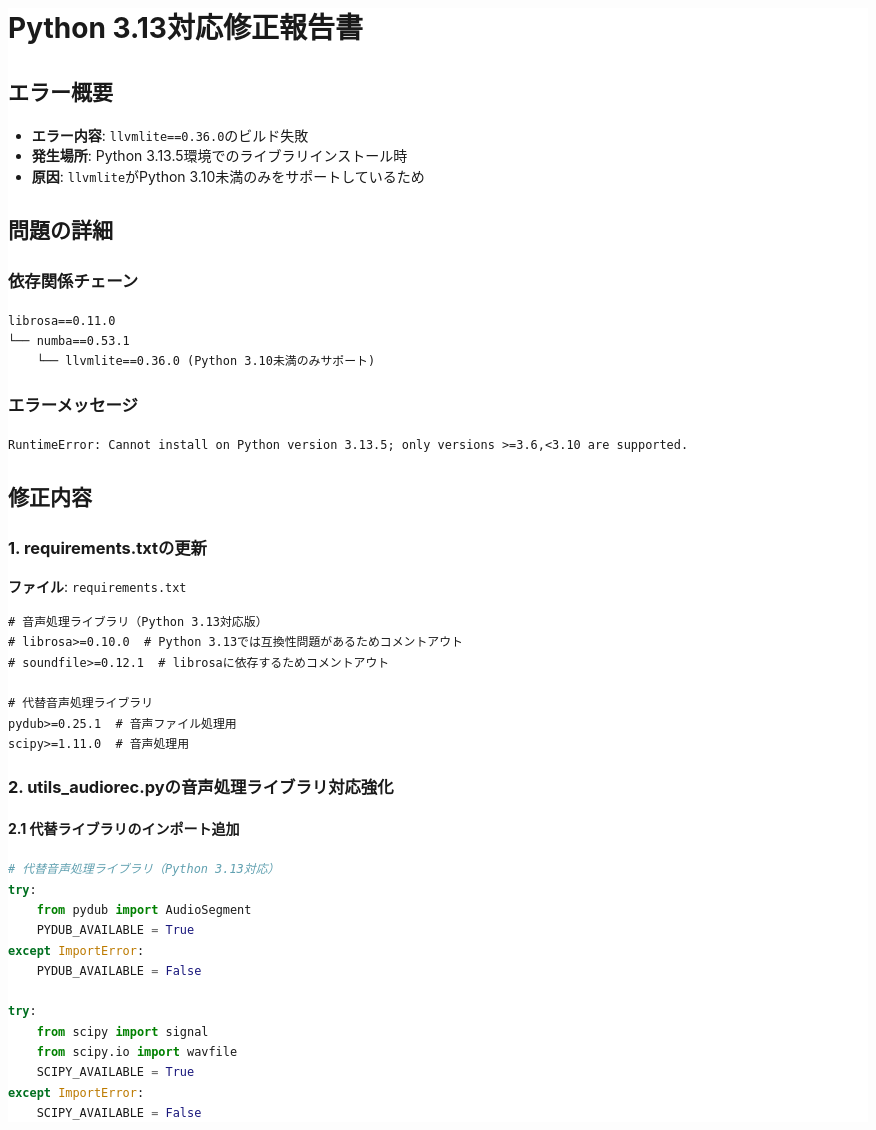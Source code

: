 # Python 3.13対応修正報告書

## エラー概要
- **エラー内容**: `llvmlite==0.36.0`のビルド失敗
- **発生場所**: Python 3.13.5環境でのライブラリインストール時
- **原因**: `llvmlite`がPython 3.10未満のみをサポートしているため

## 問題の詳細

### 依存関係チェーン
```
librosa==0.11.0
└── numba==0.53.1
    └── llvmlite==0.36.0 (Python 3.10未満のみサポート)
```

### エラーメッセージ
```
RuntimeError: Cannot install on Python version 3.13.5; only versions >=3.6,<3.10 are supported.
```

## 修正内容

### 1. requirements.txtの更新
**ファイル**: `requirements.txt`

```txt
# 音声処理ライブラリ（Python 3.13対応版）
# librosa>=0.10.0  # Python 3.13では互換性問題があるためコメントアウト
# soundfile>=0.12.1  # librosaに依存するためコメントアウト

# 代替音声処理ライブラリ
pydub>=0.25.1  # 音声ファイル処理用
scipy>=1.11.0  # 音声処理用
```

### 2. utils_audiorec.pyの音声処理ライブラリ対応強化

#### 2.1 代替ライブラリのインポート追加
```python
# 代替音声処理ライブラリ（Python 3.13対応）
try:
    from pydub import AudioSegment
    PYDUB_AVAILABLE = True
except ImportError:
    PYDUB_AVAILABLE = False

try:
    from scipy import signal
    from scipy.io import wavfile
    SCIPY_AVAILABLE = True
except ImportError:
    SCIPY_AVAILABLE = False
```
